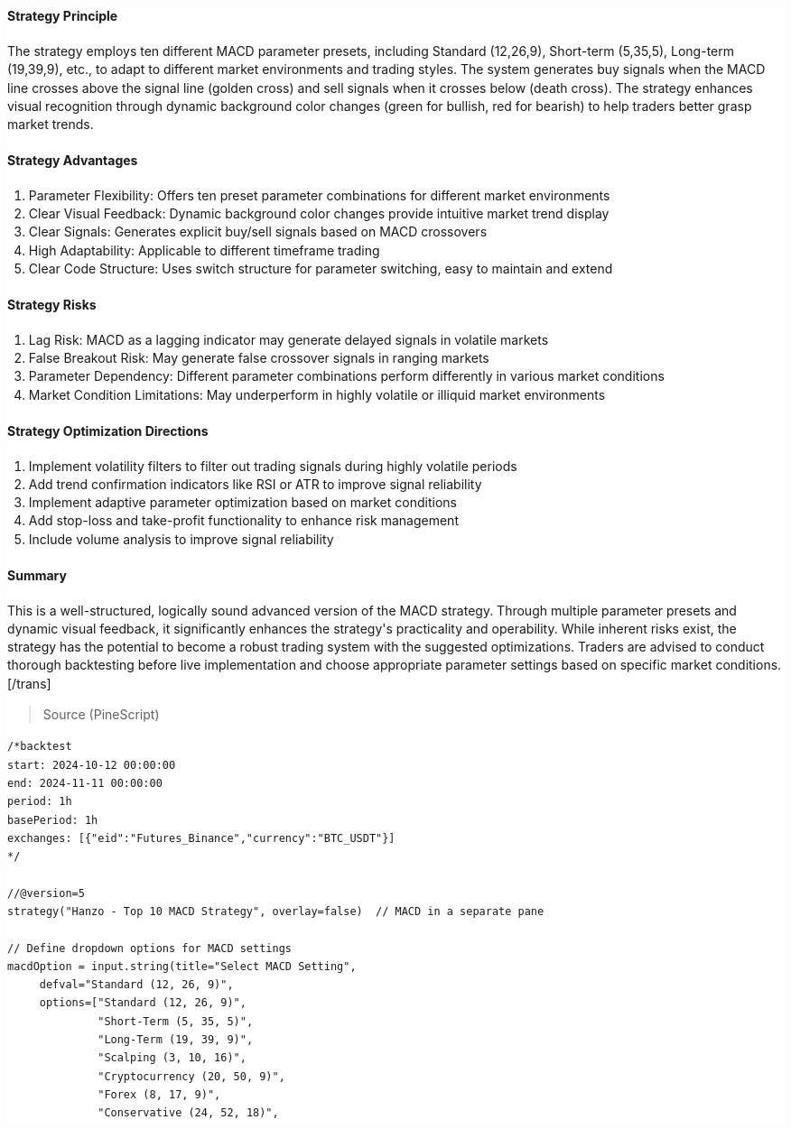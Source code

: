 #### Strategy Principle
The strategy employs ten different MACD parameter presets, including Standard (12,26,9), Short-term (5,35,5), Long-term (19,39,9), etc., to adapt to different market environments and trading styles. The system generates buy signals when the MACD line crosses above the signal line (golden cross) and sell signals when it crosses below (death cross). The strategy enhances visual recognition through dynamic background color changes (green for bullish, red for bearish) to help traders better grasp market trends.

#### Strategy Advantages
1. Parameter Flexibility: Offers ten preset parameter combinations for different market environments
2. Clear Visual Feedback: Dynamic background color changes provide intuitive market trend display
3. Clear Signals: Generates explicit buy/sell signals based on MACD crossovers
4. High Adaptability: Applicable to different timeframe trading
5. Clear Code Structure: Uses switch structure for parameter switching, easy to maintain and extend

#### Strategy Risks
1. Lag Risk: MACD as a lagging indicator may generate delayed signals in volatile markets
2. False Breakout Risk: May generate false crossover signals in ranging markets
3. Parameter Dependency: Different parameter combinations perform differently in various market conditions
4. Market Condition Limitations: May underperform in highly volatile or illiquid market environments

#### Strategy Optimization Directions
1. Implement volatility filters to filter out trading signals during highly volatile periods
2. Add trend confirmation indicators like RSI or ATR to improve signal reliability
3. Implement adaptive parameter optimization based on market conditions
4. Add stop-loss and take-profit functionality to enhance risk management
5. Include volume analysis to improve signal reliability

#### Summary
This is a well-structured, logically sound advanced version of the MACD strategy. Through multiple parameter presets and dynamic visual feedback, it significantly enhances the strategy's practicality and operability. While inherent risks exist, the strategy has the potential to become a robust trading system with the suggested optimizations. Traders are advised to conduct thorough backtesting before live implementation and choose appropriate parameter settings based on specific market conditions.[/trans]



> Source (PineScript)

``` pinescript
/*backtest
start: 2024-10-12 00:00:00
end: 2024-11-11 00:00:00
period: 1h
basePeriod: 1h
exchanges: [{"eid":"Futures_Binance","currency":"BTC_USDT"}]
*/

//@version=5
strategy("Hanzo - Top 10 MACD Strategy", overlay=false)  // MACD in a separate pane

// Define dropdown options for MACD settings
macdOption = input.string(title="Select MACD Setting", 
     defval="Standard (12, 26, 9)", 
     options=["Standard (12, 26, 9)", 
              "Short-Term (5, 35, 5)", 
              "Long-Term (19, 39, 9)", 
              "Scalping (3, 10, 16)", 
              "Cryptocurrency (20, 50, 9)", 
              "Forex (8, 17, 9)", 
              "Conservative (24, 52, 18)", 
```